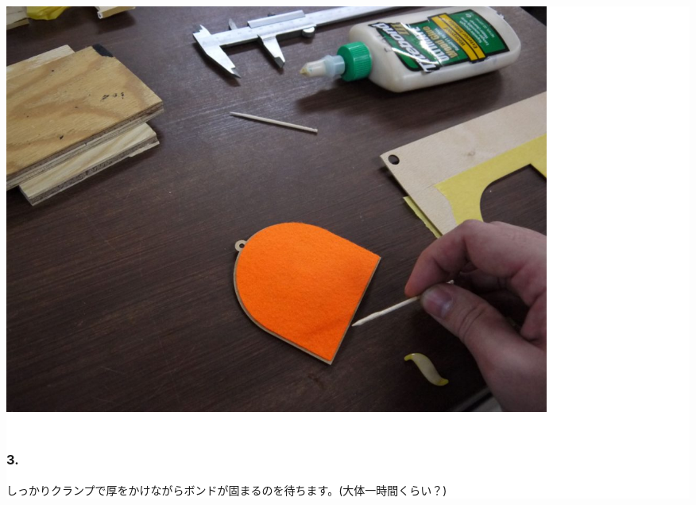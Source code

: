 <img src="../assets/2019/1222/03.jpg" width="680" alt="hi" class="inline"/>
<br><br>

### **3.**<br>
しっかりクランプで厚をかけながらボンドが固まるのを待ちます。(大体一時間くらい？)<br>
